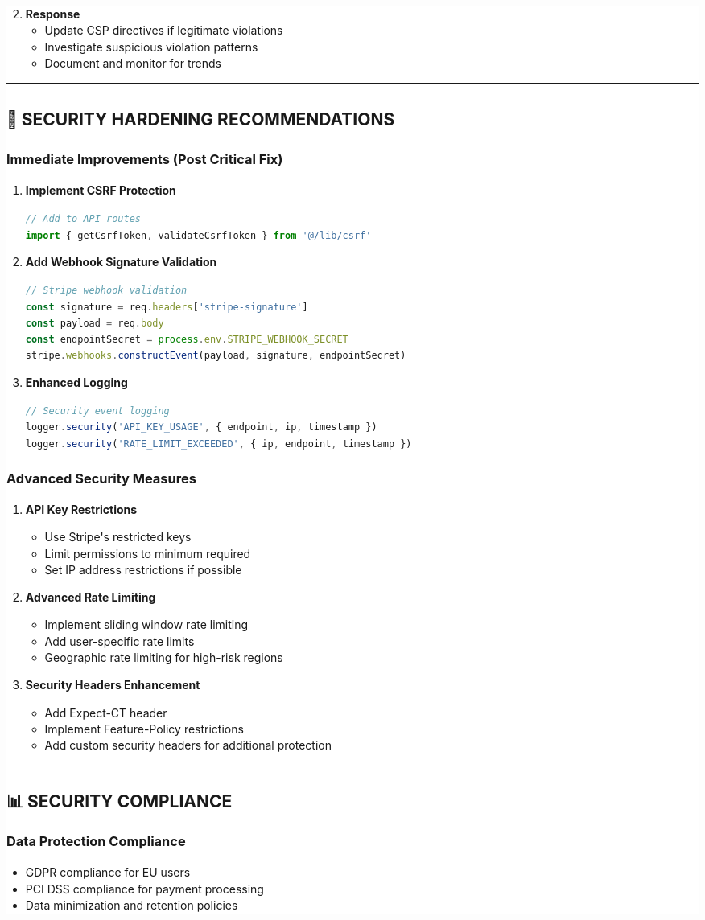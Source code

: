 2. **Response**
   - Update CSP directives if legitimate violations
   - Investigate suspicious violation patterns
   - Document and monitor for trends

---

## 🎯 SECURITY HARDENING RECOMMENDATIONS

### Immediate Improvements (Post Critical Fix)
1. **Implement CSRF Protection**
   ```javascript
   // Add to API routes
   import { getCsrfToken, validateCsrfToken } from '@/lib/csrf'
   ```

2. **Add Webhook Signature Validation**
   ```javascript
   // Stripe webhook validation
   const signature = req.headers['stripe-signature']
   const payload = req.body
   const endpointSecret = process.env.STRIPE_WEBHOOK_SECRET
   stripe.webhooks.constructEvent(payload, signature, endpointSecret)
   ```

3. **Enhanced Logging**
   ```javascript
   // Security event logging
   logger.security('API_KEY_USAGE', { endpoint, ip, timestamp })
   logger.security('RATE_LIMIT_EXCEEDED', { ip, endpoint, timestamp })
   ```

### Advanced Security Measures
1. **API Key Restrictions**
   - Use Stripe's restricted keys
   - Limit permissions to minimum required
   - Set IP address restrictions if possible

2. **Advanced Rate Limiting**
   - Implement sliding window rate limiting
   - Add user-specific rate limits
   - Geographic rate limiting for high-risk regions

3. **Security Headers Enhancement**
   - Add Expect-CT header
   - Implement Feature-Policy restrictions
   - Add custom security headers for additional protection

---

## 📊 SECURITY COMPLIANCE

### Data Protection Compliance
- GDPR compliance for EU users
- PCI DSS compliance for payment processing
- Data minimization and retention policies

